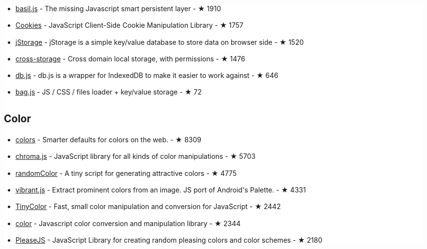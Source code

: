 

* [basil.js](https://github.com/Wisembly/basil.js) - The missing Javascript smart persistent layer - ★ 1910



* [Cookies](https://github.com/ScottHamper/Cookies) - JavaScript Client-Side Cookie Manipulation Library - ★ 1757



* [jStorage](https://github.com/andris9/jStorage) - jStorage is a simple key/value database to store data on browser side - ★ 1520



* [cross-storage](https://github.com/zendesk/cross-storage) - Cross domain local storage, with permissions - ★ 1476



* [db.js](https://github.com/aaronpowell/db.js/) - db.js is a wrapper for IndexedDB to make it easier to work against - ★ 646



* [bag.js](https://github.com/nodeca/bag.js) - JS / CSS / files loader + key/value storage - ★ 72




## Color



* [colors](https://github.com/mrmrs/colors) - Smarter defaults for colors on the web. - ★ 8309



* [chroma.js](https://github.com/gka/chroma.js) - JavaScript library for all kinds of color manipulations - ★ 5703



* [randomColor](https://github.com/davidmerfield/randomColor) - A tiny script for generating attractive colors - ★ 4775



* [vibrant.js](https://github.com/jariz/vibrant.js/) - Extract prominent colors from an image. JS port of Android&#39;s Palette. - ★ 4331



* [TinyColor](https://github.com/bgrins/TinyColor) - Fast, small color manipulation and conversion for JavaScript - ★ 2442



* [color](https://github.com/Qix-/color) - Javascript color conversion and manipulation library - ★ 2344



* [PleaseJS](https://github.com/Fooidge/PleaseJS) - JavaScript Library for creating random pleasing colors and color schemes - ★ 2180


